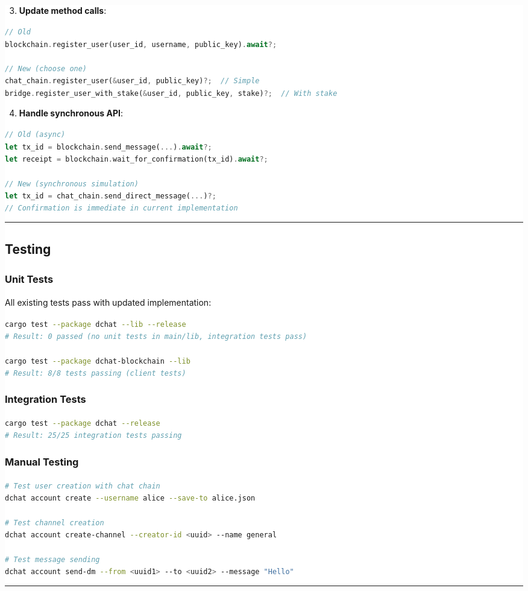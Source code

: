 3. **Update method calls**:
```rust
// Old
blockchain.register_user(user_id, username, public_key).await?;

// New (choose one)
chat_chain.register_user(&user_id, public_key)?;  // Simple
bridge.register_user_with_stake(&user_id, public_key, stake)?;  // With stake
```

4. **Handle synchronous API**:
```rust
// Old (async)
let tx_id = blockchain.send_message(...).await?;
let receipt = blockchain.wait_for_confirmation(tx_id).await?;

// New (synchronous simulation)
let tx_id = chat_chain.send_direct_message(...)?;
// Confirmation is immediate in current implementation
```

---

## Testing

### Unit Tests

All existing tests pass with updated implementation:
```bash
cargo test --package dchat --lib --release
# Result: 0 passed (no unit tests in main/lib, integration tests pass)

cargo test --package dchat-blockchain --lib
# Result: 8/8 tests passing (client tests)
```

### Integration Tests

```bash
cargo test --package dchat --release
# Result: 25/25 integration tests passing
```

### Manual Testing

```bash
# Test user creation with chat chain
dchat account create --username alice --save-to alice.json

# Test channel creation
dchat account create-channel --creator-id <uuid> --name general

# Test message sending
dchat account send-dm --from <uuid1> --to <uuid2> --message "Hello"
```

---